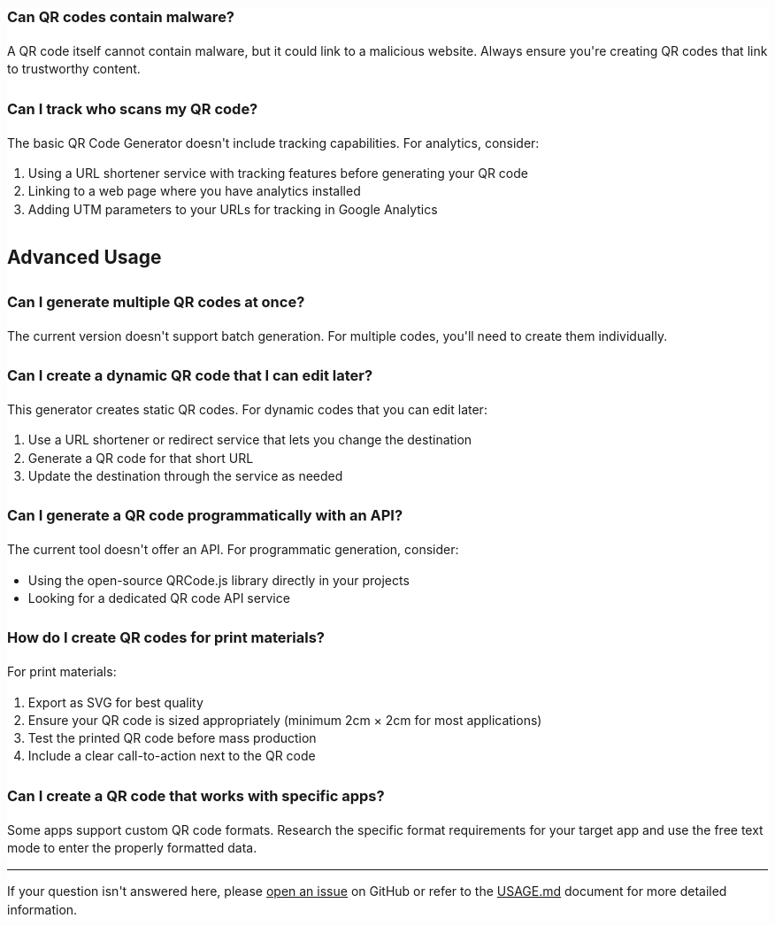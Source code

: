 ### Can QR codes contain malware?
A QR code itself cannot contain malware, but it could link to a malicious website. Always ensure you're creating QR codes that link to trustworthy content.

### Can I track who scans my QR code?
The basic QR Code Generator doesn't include tracking capabilities. For analytics, consider:
1. Using a URL shortener service with tracking features before generating your QR code
2. Linking to a web page where you have analytics installed
3. Adding UTM parameters to your URLs for tracking in Google Analytics

## Advanced Usage

### Can I generate multiple QR codes at once?
The current version doesn't support batch generation. For multiple codes, you'll need to create them individually.

### Can I create a dynamic QR code that I can edit later?
This generator creates static QR codes. For dynamic codes that you can edit later:
1. Use a URL shortener or redirect service that lets you change the destination
2. Generate a QR code for that short URL
3. Update the destination through the service as needed

### Can I generate a QR code programmatically with an API?
The current tool doesn't offer an API. For programmatic generation, consider:
- Using the open-source QRCode.js library directly in your projects
- Looking for a dedicated QR code API service

### How do I create QR codes for print materials?
For print materials:
1. Export as SVG for best quality
2. Ensure your QR code is sized appropriately (minimum 2cm × 2cm for most applications)
3. Test the printed QR code before mass production
4. Include a clear call-to-action next to the QR code

### Can I create a QR code that works with specific apps?
Some apps support custom QR code formats. Research the specific format requirements for your target app and use the free text mode to enter the properly formatted data.

---

If your question isn't answered here, please [open an issue](https://github.com/paullukashuber/qr-code-generator/issues) on GitHub or refer to the [USAGE.md](USAGE.md) document for more detailed information.